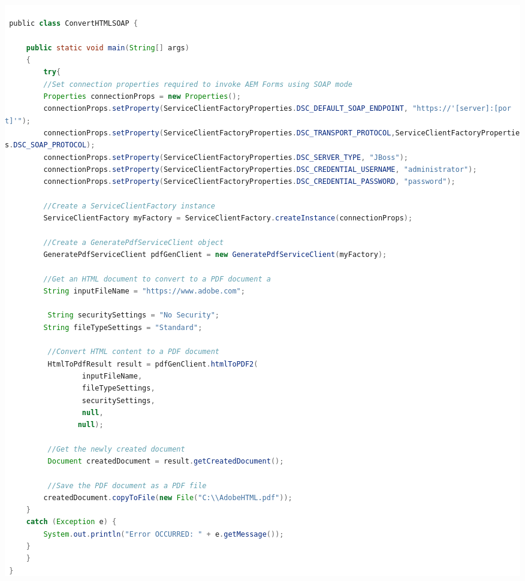 ```java
 
 public class ConvertHTMLSOAP {
 
     public static void main(String[] args)
     {
         try{
         //Set connection properties required to invoke AEM Forms using SOAP mode
         Properties connectionProps = new Properties();
         connectionProps.setProperty(ServiceClientFactoryProperties.DSC_DEFAULT_SOAP_ENDPOINT, "https://'[server]:[port]'");
         connectionProps.setProperty(ServiceClientFactoryProperties.DSC_TRANSPORT_PROTOCOL,ServiceClientFactoryProperties.DSC_SOAP_PROTOCOL);
         connectionProps.setProperty(ServiceClientFactoryProperties.DSC_SERVER_TYPE, "JBoss");
         connectionProps.setProperty(ServiceClientFactoryProperties.DSC_CREDENTIAL_USERNAME, "administrator");
         connectionProps.setProperty(ServiceClientFactoryProperties.DSC_CREDENTIAL_PASSWORD, "password");
 
         //Create a ServiceClientFactory instance
         ServiceClientFactory myFactory = ServiceClientFactory.createInstance(connectionProps);
 
         //Create a GeneratePdfServiceClient object
         GeneratePdfServiceClient pdfGenClient = new GeneratePdfServiceClient(myFactory);
 
         //Get an HTML document to convert to a PDF document a
         String inputFileName = "https://www.adobe.com";
 
          String securitySettings = "No Security";
         String fileTypeSettings = "Standard";
 
          //Convert HTML content to a PDF document
          HtmlToPdfResult result = pdfGenClient.htmlToPDF2(
                  inputFileName,
                  fileTypeSettings,
                  securitySettings,
                  null,
                 null);
 
          //Get the newly created document
          Document createdDocument = result.getCreatedDocument();
 
          //Save the PDF document as a PDF file
         createdDocument.copyToFile(new File("C:\\AdobeHTML.pdf"));
     }
     catch (Exception e) {
         System.out.println("Error OCCURRED: " + e.getMessage());
     }
     }
 }
```
